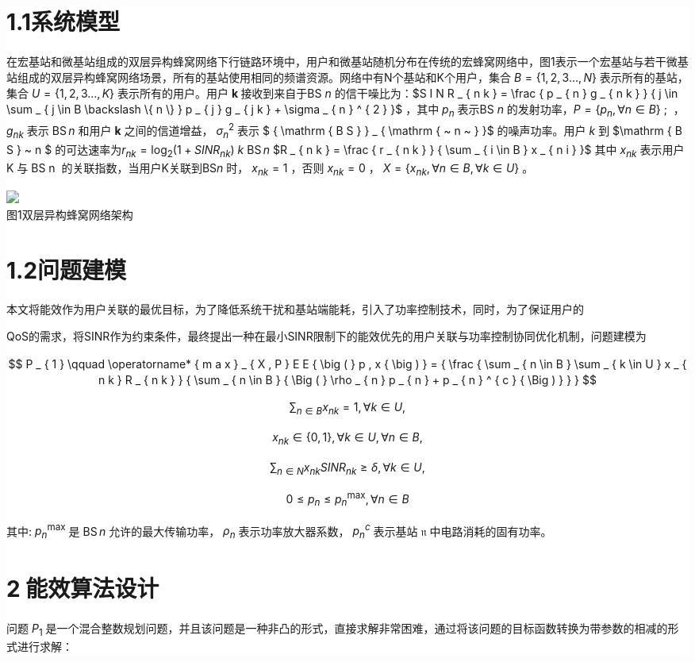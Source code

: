 # 1.1系统模型

在宏基站和微基站组成的双层异构蜂窝网络下行链路环境中，用户和微基站随机分布在传统的宏蜂窝网络中，图1表示一个宏基站与若干微基站组成的双层异构蜂窝网络场景，所有的基站使用相同的频谱资源。网络中有N个基站和K个用户，集合 $B = \left\{ 1 , 2 , 3 . . . , N \right\}$ 表示所有的基站，集合 $U = \left\{ 1 , 2 , 3 . . . , K \right\}$ 表示所有的用户。用户 $\textbf { k }$ 接收到来自于BS $n$ 的信干噪比为：$S I N R _ { n k } = \frac { p _ { n } g _ { n k } } { j \in \sum _ { j \in B \backslash \{ n \} } p _ { j } g _ { j k } + \sigma _ { n } ^ { 2 } }$ ，其中 $p _ { n }$ 表示BS $n$ 的发射功率，$P = \left\{ p _ { n } , \forall n \in B \right\} \mathrm { ~ ; ~ }$ ， ${ { g } _ { n k } }$ 表示 $\operatorname { B S } n$ 和用户 $\mathbf { k }$ 之间的信道增益， $\sigma _ { n } ^ { 2 }$ 表示 $ { \mathrm { B S } } _ { \mathrm { ~ n ~ } }$ 的噪声功率。用户 $k$ 到 $\mathrm { B S } ~ n $ 的可达速率为$r _ { n k } = \log _ { 2 } \left( 1 + S I N R _ { n k } \right)$ $k$ $\operatorname { B S } n$ $R _ { n k } = \frac { r _ { n k } } { \sum _ { i \in B } x _ { n i } }$ 其中 $x _ { n k }$ 表示用户 $\mathsf { K }$ 与 $\mathrm { B S } \mathrm { ~ n ~ }$ 的关联指数，当用户K关联到BS$n$ 时， $x _ { n k } = 1$ ，否则 $x _ { n k } = 0$ ， $X = \{ x _ { n k } , \forall n \in B , \forall k \in U \}$ 。

![](images/78366cd323ee92f23c40199cf3f756ed3c9e24046ef027560d7f5d6fc469a203.jpg)  
图1双层异构蜂窝网络架构

# 1.2问题建模

本文将能效作为用户关联的最优目标，为了降低系统干扰和基站端能耗，引入了功率控制技术，同时，为了保证用户的

QoS的需求，将SINR作为约束条件，最终提出一种在最小SINR限制下的能效优先的用户关联与功率控制协同优化机制，问题建模为

$$
P _ { 1 } \qquad \operatorname* { m a x } _ { X , P } E E { \big ( } p , x { \big ) } = { \frac { \sum _ { n \in B } \sum _ { k \in U } x _ { n k } R _ { n k } } { \sum _ { n \in B } { \Big ( } \rho _ { n } p _ { n } + p _ { n } ^ { c } { \Big ) } } }
$$

$$
\sum _ { n \in B } x _ { n k } = 1 , \forall k \in U ,
$$

$$
{ { x } _ { n k } } \in \left\{ 0 , 1 \right\} , \forall k \in U , \forall n \in B ,
$$

$$
\sum _ { n \in N } x _ { n k } S I N R _ { n k } \geq \delta , \forall k \in U ,
$$

$$
0 \leq p _ { n } \leq p _ { n } ^ { \mathrm { m a x } } , \forall n \in B
$$

其中: $p _ { n } ^ { \mathrm { m a x } }$ 是 $\operatorname { B S } n$ 允许的最大传输功率， $\rho _ { n }$ 表示功率放大器系数， $p _ { n } ^ { c }$ 表示基站 $\mathfrak { n }$ 中电路消耗的固有功率。

# 2 能效算法设计

问题 $P _ { 1 }$ 是一个混合整数规划问题，并且该问题是一种非凸的形式，直接求解非常困难，通过将该问题的目标函数转换为带参数的相减的形式进行求解：
